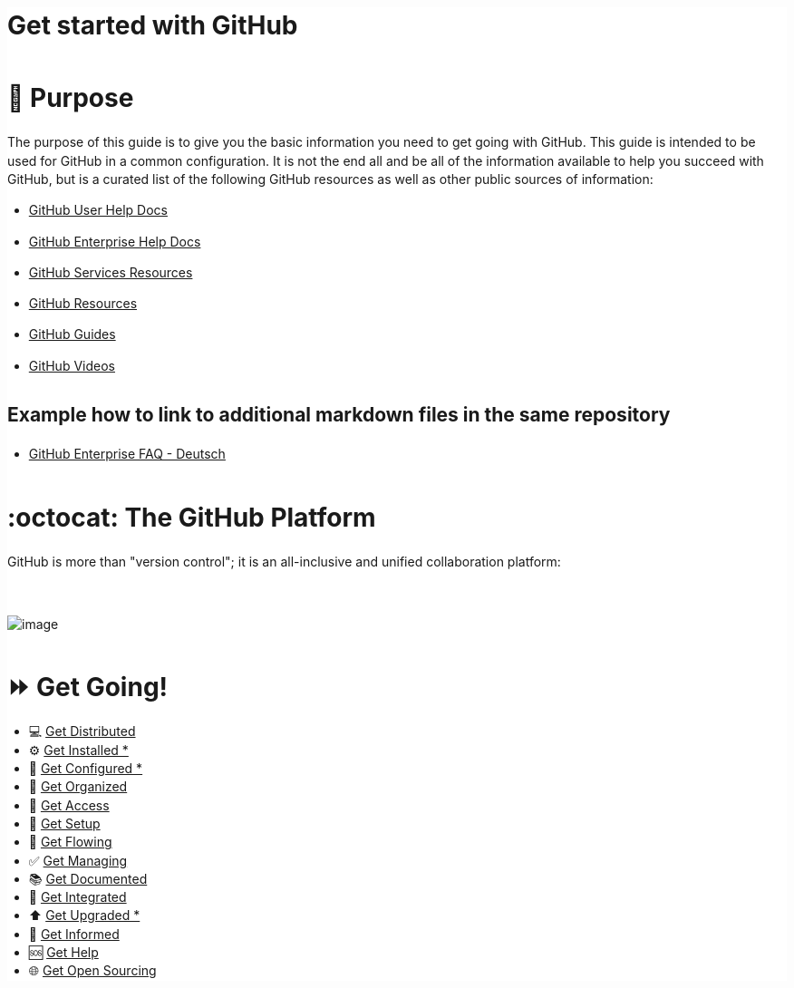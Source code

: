 # Get started with GitHub

# 🎯 Purpose

The purpose of this guide is to give you the basic information you need to get going with GitHub.  This guide is intended to be used for GitHub in a common configuration. It is not the end all and be all of the information available to help you succeed with GitHub, but is a curated list of the following GitHub resources as well as other public sources of information:

- [GitHub User Help Docs](https://help.github.com/)

- [GitHub Enterprise Help Docs](https://help.github.com/enterprise)

- [GitHub Services Resources](https://services.github.com/on-demand/resources/)

- [GitHub Resources](https://resources.github.com/)

- [GitHub Guides](https://guides.github.com/)

- [GitHub Videos](https://www.youtube.com/user/GitHubGuides/)

## Example how to link to additional markdown files in the same repository

* [GitHub Enterprise FAQ - Deutsch](github-enterprise-faq-deutsch)

# :octocat: The GitHub Platform

GitHub is more than "version control"; it is an all-inclusive and unified collaboration platform:

<br>

![image](https://user-images.githubusercontent.com/16810959/33858575-27f42030-de9e-11e7-96ac-9fbaf24a142b.png)


# ⏩ Get Going!

- 💻 [Get Distributed](#-get-distributed)
- ⚙️ [Get Installed *](#️-get-installed-)
- 🔧 [Get Configured *](#-get-configured-)
- 📁 [Get Organized](#-get-organized)
- :key: [Get Access](#key-get-access)
- :nut_and_bolt: [Get Setup](#nut_and_bolt-get-setup)
- 🌊 [Get Flowing](#-get-flowing)
- ✅ [Get Managing](#-get-managing)
- :books: [Get Documented](#books-get-documented)
- 🔗 [Get Integrated](#-get-integrated)
- ⬆️ [Get Upgraded *](#️-get-upgraded-)
- 📢 [Get Informed](#-get-informed)
- 🆘 [Get Help](#-get-help)
- 🌐 [Get Open Sourcing](#-get-open-sourcing)
